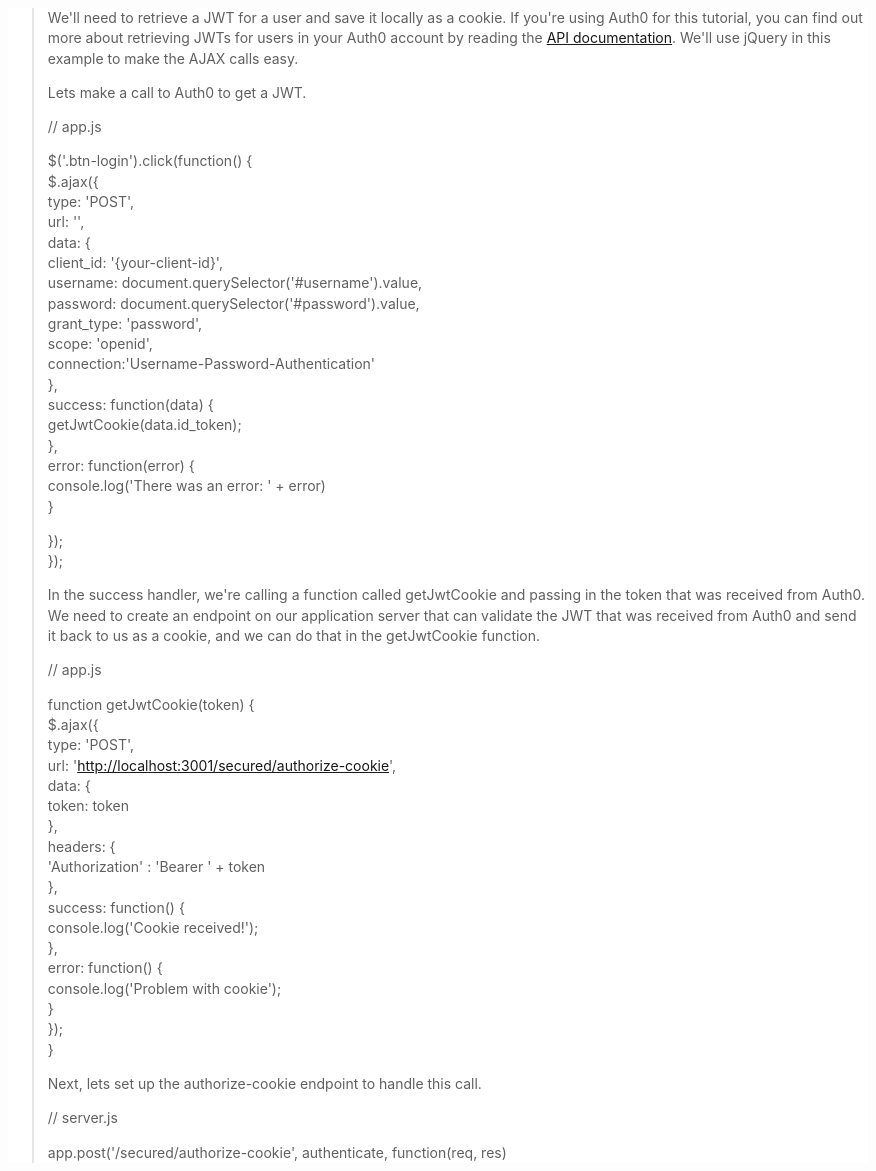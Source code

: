 > We'll need to retrieve a JWT for a user and save it locally as a
> cookie. If you're using Auth0 for this tutorial, you can find out more
> about retrieving JWTs for users in your Auth0 account by reading
> the [API documentation](https://auth0.com/docs/api/v2). We'll use
> jQuery in this example to make the AJAX calls easy.
>
> Lets make a call to Auth0 to get a JWT.
>
> // app.js
>
> \$('.btn-login').click(function() {\
> \$.ajax({\
> type: 'POST',\
> url: '',\
> data: {\
> client\_id: '{your-client-id}',\
> username: document.querySelector('\#username').value,\
> password: document.querySelector('\#password').value,\
> grant\_type: 'password',\
> scope: 'openid',\
> connection:'Username-Password-Authentication'\
> },\
> success: function(data) {\
> getJwtCookie(data.id\_token);\
> },\
> error: function(error) {\
> console.log('There was an error: ' + error)\
> }
>
> });\
> });
>
> In the success handler, we're calling a function
> called getJwtCookie and passing in the token that was received from
> Auth0. We need to create an endpoint on our application server that
> can validate the JWT that was received from Auth0 and send it back to
> us as a cookie, and we can do that in the getJwtCookie function.
>
> // app.js
>
> function getJwtCookie(token) {\
> \$.ajax({\
> type: 'POST',\
> url: '<http://localhost:3001/secured/authorize-cookie>',\
> data: {\
> token: token\
> },\
> headers: {\
> 'Authorization' : 'Bearer ' + token\
> },\
> success: function() {\
> console.log('Cookie received!');\
> },\
> error: function() {\
> console.log('Problem with cookie');\
> }\
> });\
> }
>
> Next, lets set up the authorize-cookie endpoint to handle this call.
>
> // server.js
>
> app.post('/secured/authorize-cookie', authenticate, function(req, res)